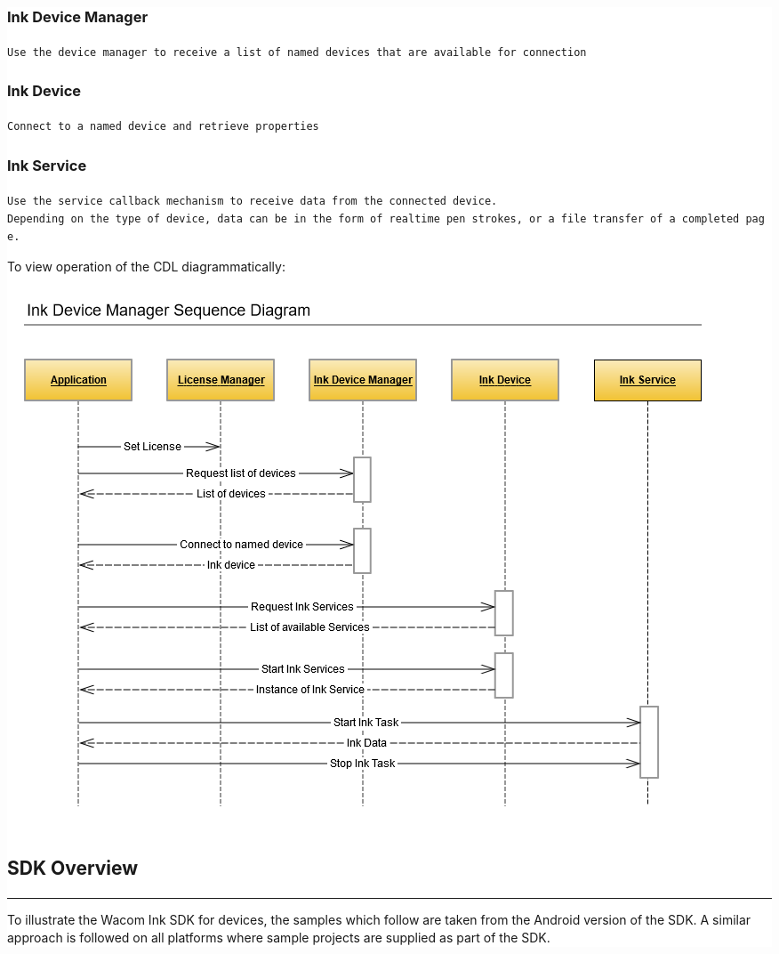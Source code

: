 ### Ink Device Manager
    Use the device manager to receive a list of named devices that are available for connection
### Ink Device
    Connect to a named device and retrieve properties
### Ink Service
    Use the service callback mechanism to receive data from the connected device.
    Depending on the type of device, data can be in the form of realtime pen strokes, or a file transfer of a completed page.

To view operation of the CDL diagrammatically:

![CDL-Device-Manager-UML](media/DeviceManagerUML.png)



## SDK Overview

---

To illustrate the Wacom Ink SDK for devices, the samples which follow are taken from the Android version of the SDK. A similar approach is followed on all platforms where sample projects are supplied as part of the SDK.
